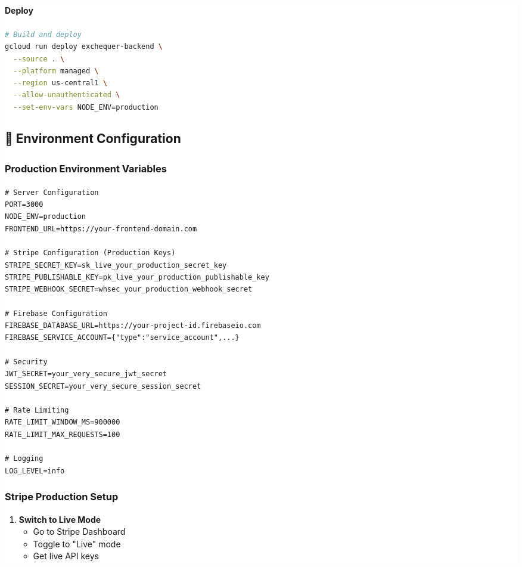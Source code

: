 ```bash
```

#### Deploy
```bash
# Build and deploy
gcloud run deploy exchequer-backend \
  --source . \
  --platform managed \
  --region us-central1 \
  --allow-unauthenticated \
  --set-env-vars NODE_ENV=production
```

## 🔧 Environment Configuration

### Production Environment Variables

```env
# Server Configuration
PORT=3000
NODE_ENV=production
FRONTEND_URL=https://your-frontend-domain.com

# Stripe Configuration (Production Keys)
STRIPE_SECRET_KEY=sk_live_your_production_secret_key
STRIPE_PUBLISHABLE_KEY=pk_live_your_production_publishable_key
STRIPE_WEBHOOK_SECRET=whsec_your_production_webhook_secret

# Firebase Configuration
FIREBASE_DATABASE_URL=https://your-project-id.firebaseio.com
FIREBASE_SERVICE_ACCOUNT={"type":"service_account",...}

# Security
JWT_SECRET=your_very_secure_jwt_secret
SESSION_SECRET=your_very_secure_session_secret

# Rate Limiting
RATE_LIMIT_WINDOW_MS=900000
RATE_LIMIT_MAX_REQUESTS=100

# Logging
LOG_LEVEL=info
```

### Stripe Production Setup

1. **Switch to Live Mode**
   - Go to Stripe Dashboard
   - Toggle to "Live" mode
   - Get live API keys
